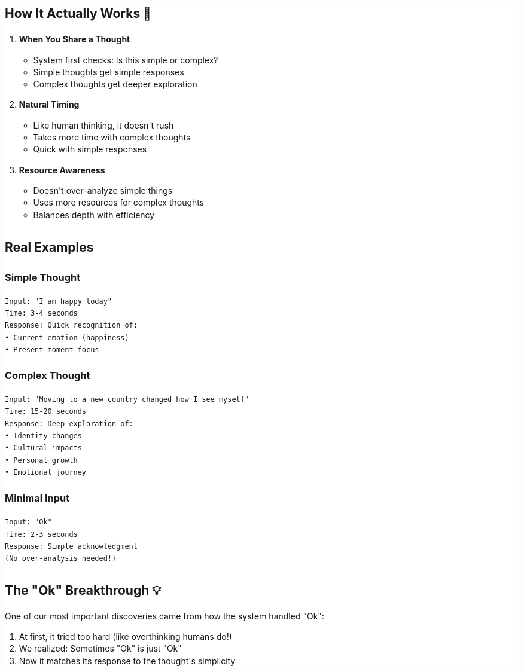 ## How It Actually Works 🔄

1. **When You Share a Thought**
   - System first checks: Is this simple or complex?
   - Simple thoughts get simple responses
   - Complex thoughts get deeper exploration

2. **Natural Timing**
   - Like human thinking, it doesn't rush
   - Takes more time with complex thoughts
   - Quick with simple responses

3. **Resource Awareness**
   - Doesn't over-analyze simple things
   - Uses more resources for complex thoughts
   - Balances depth with efficiency

## Real Examples

### Simple Thought
```
Input: "I am happy today"
Time: 3-4 seconds
Response: Quick recognition of:
• Current emotion (happiness)
• Present moment focus
```

### Complex Thought
```
Input: "Moving to a new country changed how I see myself"
Time: 15-20 seconds
Response: Deep exploration of:
• Identity changes
• Cultural impacts
• Personal growth
• Emotional journey
```

### Minimal Input
```
Input: "Ok"
Time: 2-3 seconds
Response: Simple acknowledgment
(No over-analysis needed!)
```

## The "Ok" Breakthrough 💡

One of our most important discoveries came from how the system handled "Ok":
1. At first, it tried too hard (like overthinking humans do!)
2. We realized: Sometimes "Ok" is just "Ok"
3. Now it matches its response to the thought's simplicity
